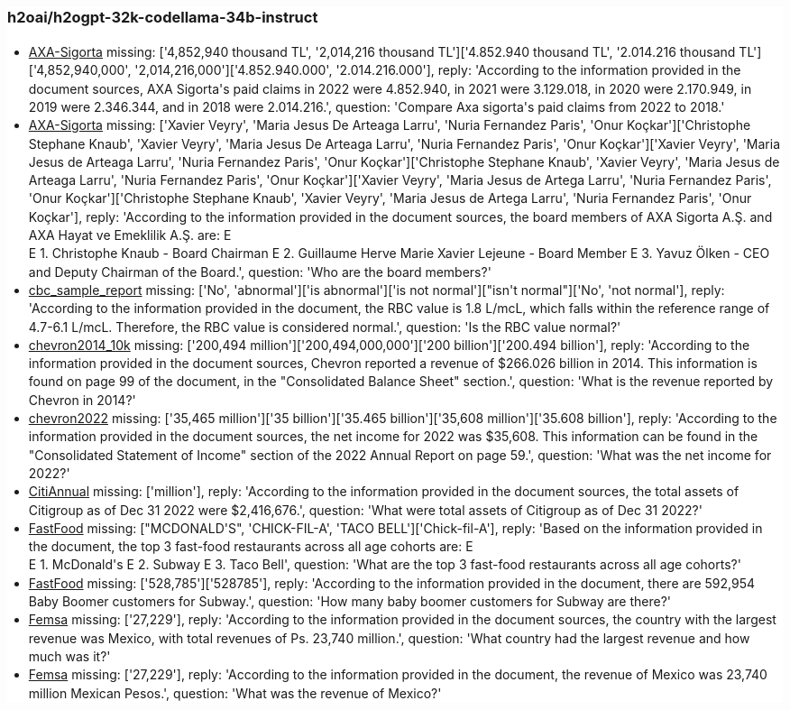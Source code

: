### h2oai/h2ogpt-32k-codellama-34b-instruct
   - [AXA-Sigorta](https://enterprise-h2ogpt-public-data.s3.amazonaws.com/AXA-Sigorta-2022-Annual-Report.pdf) missing: ['4,852,940 thousand TL', '2,014,216 thousand TL']['4.852.940 thousand TL', '2.014.216 thousand TL']['4,852,940,000', '2,014,216,000']['4.852.940.000', '2.014.216.000'], reply: 'According to the information provided in the document sources, AXA Sigorta's paid claims in 2022 were 4.852.940, in 2021 were 3.129.018, in 2020 were 2.170.949, in 2019 were 2.346.344, and in 2018 were 2.014.216.', question: 'Compare Axa sigorta's paid claims from 2022 to 2018.'
   - [AXA-Sigorta](https://enterprise-h2ogpt-public-data.s3.amazonaws.com/AXA-Sigorta-2022-Annual-Report.pdf) missing: ['Xavier Veyry', 'Maria Jesus De Arteaga Larru', 'Nuria Fernandez Paris', 'Onur Koçkar']['Christophe Stephane Knaub', 'Xavier Veyry', 'Maria Jesus De Arteaga Larru', 'Nuria Fernandez Paris', 'Onur Koçkar']['Xavier Veyry', 'Maria Jesus de Arteaga Larru', 'Nuria Fernandez Paris', 'Onur Koçkar']['Christophe Stephane Knaub', 'Xavier Veyry', 'Maria Jesus de Arteaga Larru', 'Nuria Fernandez Paris', 'Onur Koçkar']['Xavier Veyry', 'Maria Jesus de Artega Larru', 'Nuria Fernandez Paris', 'Onur Koçkar']['Christophe Stephane Knaub', 'Xavier Veyry', 'Maria Jesus de Artega Larru', 'Nuria Fernandez Paris', 'Onur Koçkar'], reply: 'According to the information provided in the document sources, the board members of AXA Sigorta A.Ş. and AXA Hayat ve Emeklilik A.Ş. are:
E                   
E                   1. Christophe Knaub - Board Chairman
E                   2. Guillaume Herve Marie Xavier Lejeune - Board Member
E                   3. Yavuz Ölken - CEO and Deputy Chairman of the Board.', question: 'Who are the board members?'
   - [cbc_sample_report](https://enterprise-h2ogpt-public-data.s3.amazonaws.com/CBC-sample-report-with-notes_0.pdf) missing: ['No', 'abnormal']['is abnormal']['is not normal']["isn't normal"]['No', 'not normal'], reply: 'According to the information provided in the document, the RBC value is 1.8 L/mcL, which falls within the reference range of 4.7-6.1 L/mcL. Therefore, the RBC value is considered normal.', question: 'Is the RBC value normal?'
   - [chevron2014_10k](https://enterprise-h2ogpt-public-data.s3.amazonaws.com/chevron_2014_10K.pdf) missing: ['200,494 million']['200,494,000,000']['200 billion']['200.494 billion'], reply: 'According to the information provided in the document sources, Chevron reported a revenue of $266.026 billion in 2014. This information is found on page 99 of the document, in the "Consolidated Balance Sheet" section.', question: 'What is the revenue reported by Chevron in 2014?'
   - [chevron2022](https://enterprise-h2ogpt-public-data.s3.amazonaws.com/Chevron-2022-Annual-Report.pdf) missing: ['35,465 million']['35 billion']['35.465 billion']['35,608 million']['35.608 billion'], reply: 'According to the information provided in the document sources, the net income for 2022 was $35,608. This information can be found in the "Consolidated Statement of Income" section of the 2022 Annual Report on page 59.', question: 'What was the net income for 2022?'
   - [CitiAnnual](https://enterprise-h2ogpt-public-data.s3.amazonaws.com/citi-2022-annual-report.pdf) missing: ['million'], reply: 'According to the information provided in the document sources, the total assets of Citigroup as of Dec 31 2022 were $2,416,676.', question: 'What were total assets of Citigroup as of Dec 31 2022?'
   - [FastFood](https://enterprise-h2ogpt-public-data.s3.amazonaws.com/fastfood.jpg) missing: ["MCDONALD'S", 'CHICK-FIL-A', 'TACO BELL']['Chick-fil-A'], reply: 'Based on the information provided in the document, the top 3 fast-food restaurants across all age cohorts are:
E                   
E                   1. McDonald's
E                   2. Subway
E                   3. Taco Bell', question: 'What are the top 3 fast-food restaurants across all age cohorts?'
   - [FastFood](https://enterprise-h2ogpt-public-data.s3.amazonaws.com/fastfood.jpg) missing: ['528,785']['528785'], reply: 'According to the information provided in the document, there are 592,954 Baby Boomer customers for Subway.', question: 'How many baby boomer customers for Subway are there?'
   - [Femsa](https://enterprise-h2ogpt-public-data.s3.amazonaws.com/Coca-Cola-FEMSA-Results-1Q23-vf-2.pdf) missing: ['27,229'], reply: 'According to the information provided in the document sources, the country with the largest revenue was Mexico, with total revenues of Ps. 23,740 million.', question: 'What country had the largest revenue and how much was it?'
   - [Femsa](https://enterprise-h2ogpt-public-data.s3.amazonaws.com/Coca-Cola-FEMSA-Results-1Q23-vf-2.pdf) missing: ['27,229'], reply: 'According to the information provided in the document, the revenue of Mexico was 23,740 million Mexican Pesos.', question: 'What was the revenue of Mexico?'